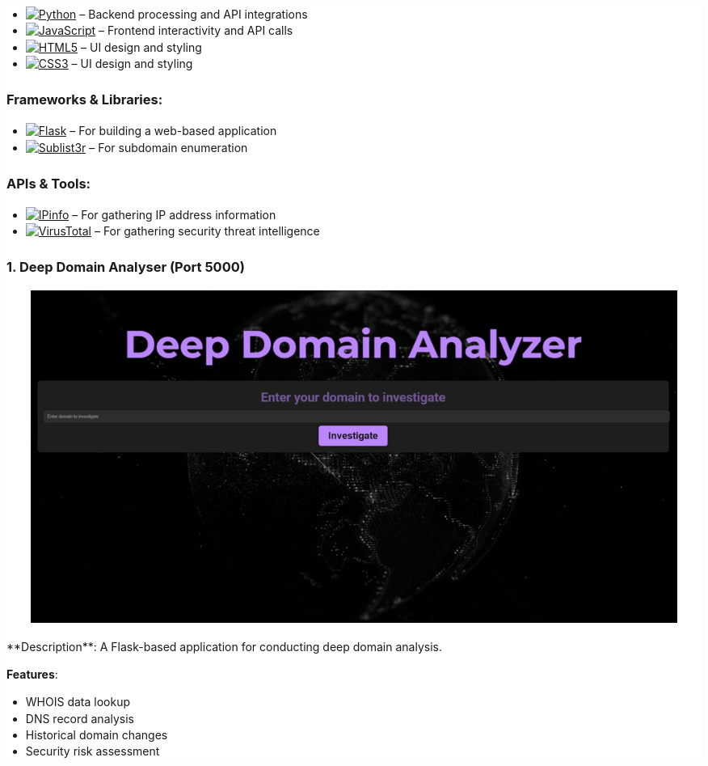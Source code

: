 * [![Python][Python]][Python-url] – Backend processing and API integrations
* [![JavaScript][JavaScript]][JavaScript-url] – Frontend interactivity and API calls
* [![HTML5][HTML5]][HTML5-url] – UI design and styling
* [![CSS3][CSS3]][CSS3-url] – UI design and styling


### Frameworks & Libraries:

* [![Flask][Flask]][Flask-url] – For building a web-based application
* [![Sublist3r][Sublist3r]][Sublist3r-url] – For subdomain enumeration


### APIs & Tools:

* [![IPinfo][IPinfo]][IPinfo-url] – For gathering IP address information
* [![VirusTotal][VirusTotal]][VirusTotal-url] – For gathering security threat intelligence

### 1. Deep Domain Analyser (Port 5000)

<p align="center">
  <img src="image/DDA.jpg" alt="Advanced Domain Intelligence Suite Banner" width="800"/>
</p>
**Description**: A Flask-based application for conducting deep domain analysis.

**Features**:
- WHOIS data lookup
- DNS record analysis
- Historical domain changes
- Security risk assessment

<p align="center">

[Python]: https://img.shields.io/badge/Python-3776AB?style=flat&logo=python&logoColor=white
[Python-url]: https://www.python.org/
[JavaScript]: https://img.shields.io/badge/JavaScript-F7DF1E?style=flat&logo=javascript&logoColor=black
[JavaScript-url]: https://developer.mozilla.org/en-US/docs/Web/JavaScript
[HTML5]: https://img.shields.io/badge/HTML5-E34F26?style=flat&logo=html5&logoColor=white
[HTML5-url]: https://developer.mozilla.org/en-US/docs/Web/HTML
[CSS3]: https://img.shields.io/badge/CSS3-1572B6?style=flat&logo=css3&logoColor=white
[CSS3-url]: https://developer.mozilla.org/en-US/docs/Web/CSS
[Flask]: https://img.shields.io/badge/Flask-000000?style=flat&logo=flask&logoColor=white
[Flask-url]: https://flask.palletsprojects.com/
[Sublist3r]: https://img.shields.io/badge/Sublist3r-FF6F00?style=flat&logo=python&logoColor=white
[Sublist3r-url]: https://github.com/aboul3la/Sublist3r
[IPinfo]: https://img.shields.io/badge/IPinfo-000000?style=flat&logo=ipinfo&logoColor=white
[IPinfo-url]: https://ipinfo.io/
[VirusTotal]: https://img.shields.io/badge/VirusTotal-FF6F00?style=flat&logo=virustotal&logoColor=white
[VirusTotal-url]: https://www.virustotal.com/